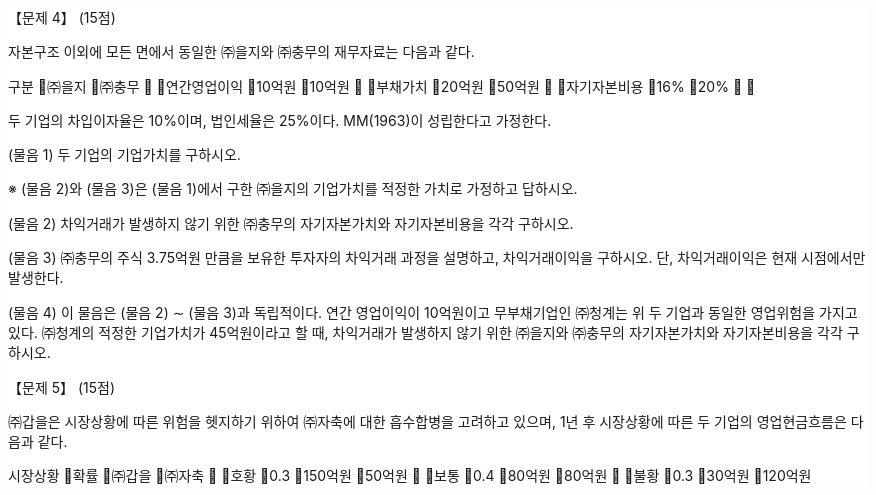 【문제 4】 (15점)

자본구조 이외에 모든 면에서 동일한 ㈜을지와 ㈜충무의 재무자료는 다음과 같다. 


구분
㈜을지
㈜충무

연간영업이익
10억원
10억원

부채가치
20억원
50억원

자기자본비용
16%
20%



두 기업의 차입이자율은 10%이며, 법인세율은 25%이다. MM(1963)이 성립한다고 가정한다.

(물음 1) 두 기업의 기업가치를 구하시오.





※ (물음 2)와 (물음 3)은 (물음 1)에서 구한 ㈜을지의 기업가치를 적정한 가치로 가정하고 답하시오.

(물음 2) 차익거래가 발생하지 않기 위한 ㈜충무의 자기자본가치와 자기자본비용을 각각 구하시오.






(물음 3) ㈜충무의 주식 3.75억원 만큼을 보유한 투자자의 차익거래 과정을 설명하고, 차익거래이익을 구하시오. 단, 차익거래이익은 현재 시점에서만 발생한다.







(물음 4) 이 물음은 (물음 2) ∼ (물음 3)과 독립적이다. 연간 영업이익이 10억원이고 무부채기업인 ㈜청계는 위 두 기업과 동일한 영업위험을 가지고 있다. ㈜청계의 적정한 기업가치가 45억원이라고 할 때, 차익거래가 발생하지 않기 위한 ㈜을지와 ㈜충무의 자기자본가치와 자기자본비용을 각각 구하시오.



【문제 5】 (15점)

㈜갑을은 시장상황에 따른 위험을 헷지하기 위하여 ㈜자축에 대한 흡수합병을 고려하고 있으며, 1년 후 시장상황에 따른 두 기업의 영업현금흐름은 다음과 같다. 


시장상황
확률
㈜갑을
㈜자축

호황
0.3
150억원
50억원

보통
0.4
80억원
80억원

불황
0.3
30억원
120억원